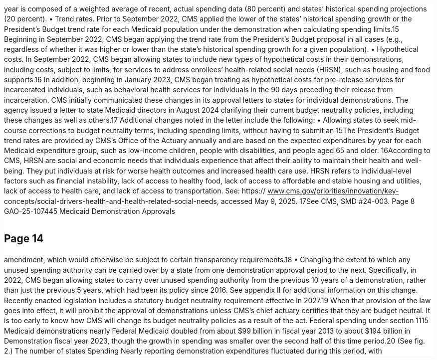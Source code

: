 year is composed of a weighted average of recent, actual spending
data (80 percent) and states’ historical spending projections (20
percent).
• Trend rates. Prior to September 2022, CMS applied the lower of the
states’ historical spending growth or the President’s Budget trend rate
for each Medicaid population under the demonstration when
calculating spending limits.15 Beginning in September 2022, CMS
began applying the trend rate from the President’s Budget proposal in
all cases (e.g., regardless of whether it was higher or lower than the
state’s historical spending growth for a given population).
• Hypothetical costs. In September 2022, CMS began allowing states
to include new types of hypothetical costs in their demonstrations,
including costs, subject to limits, for services to address enrollees’
health-related social needs (HRSN), such as housing and food
supports.16 In addition, beginning in January 2023, CMS began
treating as hypothetical costs for pre-release services for incarcerated
individuals, such as behavioral health services for individuals in the 90
days preceding their release from incarceration.
CMS initially communicated these changes in its approval letters to states
for individual demonstrations. The agency issued a letter to state
Medicaid directors in August 2024 clarifying their current budget neutrality
policies, including these changes as well as others.17 Additional changes
noted in the letter include the following:
• Allowing states to seek mid-course corrections to budget neutrality
terms, including spending limits, without having to submit an
15The President’s Budget trend rates are provided by CMS’s Office of the Actuary
annually and are based on the expected expenditures by year for each Medicaid
expenditure group, such as low-income children, people with disabilities, and people aged
65 and older.
16According to CMS, HRSN are social and economic needs that individuals experience
that affect their ability to maintain their health and well-being. They put individuals at risk
for worse health outcomes and increased health care use. HRSN refers to individual-level
factors such as financial instability, lack of access to healthy food, lack of access to
affordable and stable housing and utilities, lack of access to health care, and lack of
access to transportation. See: https:// www.cms.gov/priorities/innovation/key-
concepts/social-drivers-health-and-health-related-social-needs, accessed May 9, 2025.
17See CMS, SMD #24-003.
Page 8 GAO-25-107445 Medicaid Demonstration Approvals


## Page 14

amendment, which would otherwise be subject to certain
transparency requirements.18
• Changing the extent to which any unused spending authority can be
carried over by a state from one demonstration approval period to the
next. Specifically, in 2022, CMS began allowing states to carry over
unused spending authority from the previous 10 years of a
demonstration, rather than just the previous 5 years, which had been
its policy since 2016. See appendix II for additional information on this
change.
Recently enacted legislation includes a statutory budget neutrality
requirement effective in 2027.19 When that provision of the law goes into
effect, it will prohibit the approval of demonstrations unless CMS’s chief
actuary certifies that they are budget neutral. It is too early to know how
CMS will change its budget neutrality policies as a result of the act.
Federal spending under section 1115 Medicaid demonstrations nearly
Federal Medicaid
doubled from about $99 billion in fiscal year 2013 to about $194 billion in
Demonstration
fiscal year 2023, though the growth in spending was smaller over the
second half of this time period.20 (See fig. 2.) The number of states
Spending Nearly
reporting demonstration expenditures fluctuated during this period, with